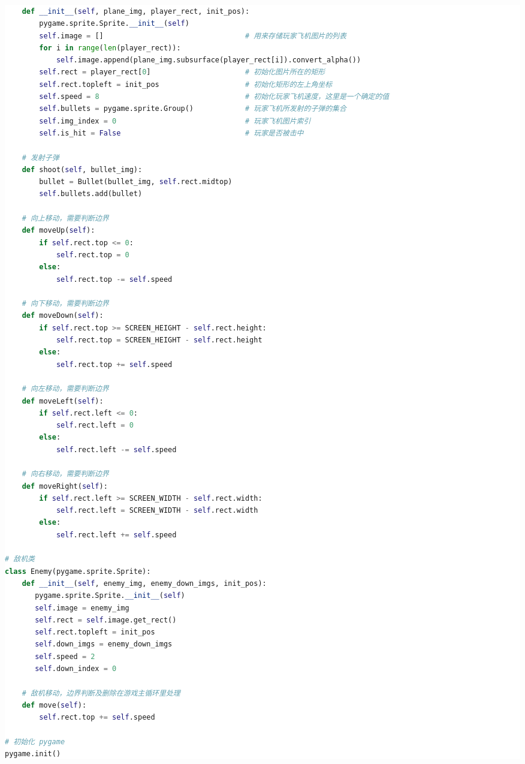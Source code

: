 ```py
    def __init__(self, plane_img, player_rect, init_pos):
        pygame.sprite.Sprite.__init__(self)
        self.image = []                                 # 用来存储玩家飞机图片的列表
        for i in range(len(player_rect)):
            self.image.append(plane_img.subsurface(player_rect[i]).convert_alpha())
        self.rect = player_rect[0]                      # 初始化图片所在的矩形
        self.rect.topleft = init_pos                    # 初始化矩形的左上角坐标
        self.speed = 8                                  # 初始化玩家飞机速度，这里是一个确定的值
        self.bullets = pygame.sprite.Group()            # 玩家飞机所发射的子弹的集合
        self.img_index = 0                              # 玩家飞机图片索引
        self.is_hit = False                             # 玩家是否被击中

    # 发射子弹
    def shoot(self, bullet_img):
        bullet = Bullet(bullet_img, self.rect.midtop)
        self.bullets.add(bullet)

    # 向上移动，需要判断边界
    def moveUp(self):
        if self.rect.top <= 0:
            self.rect.top = 0
        else:
            self.rect.top -= self.speed

    # 向下移动，需要判断边界
    def moveDown(self):
        if self.rect.top >= SCREEN_HEIGHT - self.rect.height:
            self.rect.top = SCREEN_HEIGHT - self.rect.height
        else:
            self.rect.top += self.speed

    # 向左移动，需要判断边界
    def moveLeft(self):
        if self.rect.left <= 0:
            self.rect.left = 0
        else:
            self.rect.left -= self.speed

    # 向右移动，需要判断边界        
    def moveRight(self):
        if self.rect.left >= SCREEN_WIDTH - self.rect.width:
            self.rect.left = SCREEN_WIDTH - self.rect.width
        else:
            self.rect.left += self.speed

# 敌机类
class Enemy(pygame.sprite.Sprite):
    def __init__(self, enemy_img, enemy_down_imgs, init_pos):
       pygame.sprite.Sprite.__init__(self)
       self.image = enemy_img
       self.rect = self.image.get_rect()
       self.rect.topleft = init_pos
       self.down_imgs = enemy_down_imgs
       self.speed = 2
       self.down_index = 0

    # 敌机移动，边界判断及删除在游戏主循环里处理
    def move(self):
        self.rect.top += self.speed

# 初始化 pygame
pygame.init()

```